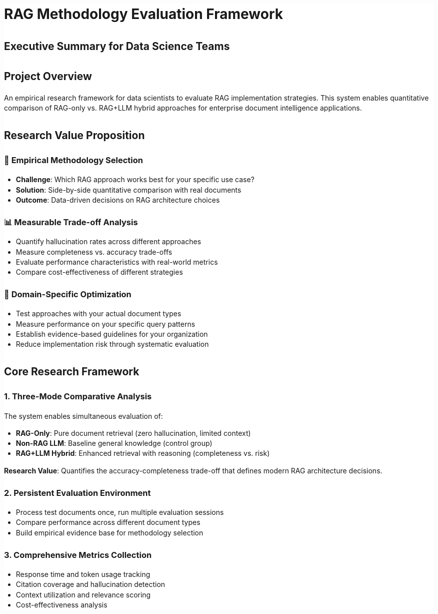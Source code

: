 # RAG Methodology Evaluation Framework
## Executive Summary for Data Science Teams

## Project Overview
An empirical research framework for data scientists to evaluate RAG implementation strategies. This system enables quantitative comparison of RAG-only vs. RAG+LLM hybrid approaches for enterprise document intelligence applications.

## Research Value Proposition

### 🔬 **Empirical Methodology Selection**
- **Challenge**: Which RAG approach works best for your specific use case?
- **Solution**: Side-by-side quantitative comparison with real documents
- **Outcome**: Data-driven decisions on RAG architecture choices

### 📊 **Measurable Trade-off Analysis**
- Quantify hallucination rates across different approaches
- Measure completeness vs. accuracy trade-offs
- Evaluate performance characteristics with real-world metrics
- Compare cost-effectiveness of different strategies

### 🎯 **Domain-Specific Optimization**
- Test approaches with your actual document types
- Measure performance on your specific query patterns
- Establish evidence-based guidelines for your organization
- Reduce implementation risk through systematic evaluation

## Core Research Framework

### 1. **Three-Mode Comparative Analysis**
The system enables simultaneous evaluation of:
- **RAG-Only**: Pure document retrieval (zero hallucination, limited context)
- **Non-RAG LLM**: Baseline general knowledge (control group)
- **RAG+LLM Hybrid**: Enhanced retrieval with reasoning (completeness vs. risk)

**Research Value**: Quantifies the accuracy-completeness trade-off that defines modern RAG architecture decisions.

### 2. **Persistent Evaluation Environment**
- Process test documents once, run multiple evaluation sessions
- Compare performance across different document types
- Build empirical evidence base for methodology selection

### 3. **Comprehensive Metrics Collection**
- Response time and token usage tracking
- Citation coverage and hallucination detection
- Context utilization and relevance scoring
- Cost-effectiveness analysis
